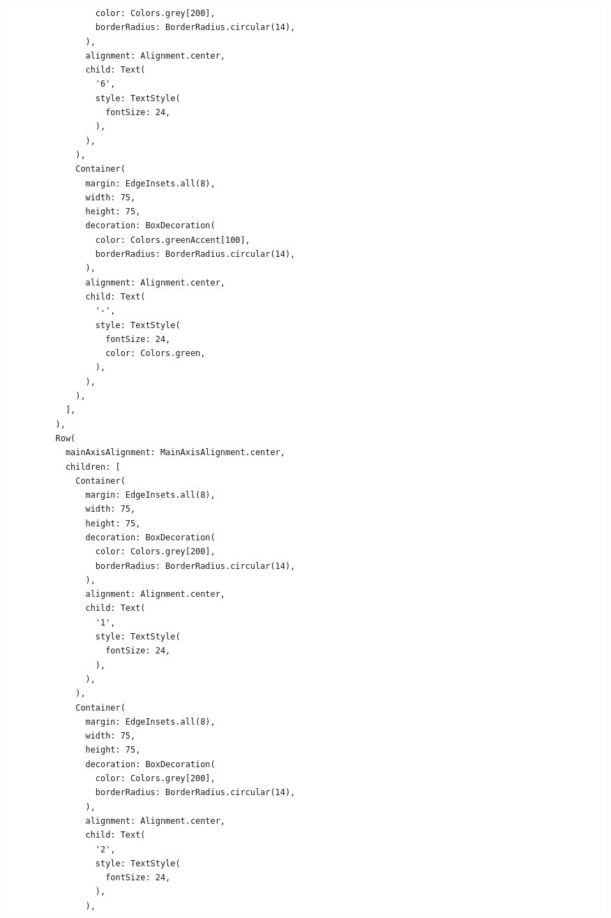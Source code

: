                       color: Colors.grey[200],
                      borderRadius: BorderRadius.circular(14),
                    ),
                    alignment: Alignment.center,
                    child: Text(
                      '6',
                      style: TextStyle(
                        fontSize: 24,
                      ),
                    ),
                  ),
                  Container(
                    margin: EdgeInsets.all(8),
                    width: 75,
                    height: 75,
                    decoration: BoxDecoration(
                      color: Colors.greenAccent[100],
                      borderRadius: BorderRadius.circular(14),
                    ),
                    alignment: Alignment.center,
                    child: Text(
                      '-',
                      style: TextStyle(
                        fontSize: 24,
                        color: Colors.green,
                      ),
                    ),
                  ),
                ],
              ),
              Row(
                mainAxisAlignment: MainAxisAlignment.center,
                children: [
                  Container(
                    margin: EdgeInsets.all(8),
                    width: 75,
                    height: 75,
                    decoration: BoxDecoration(
                      color: Colors.grey[200],
                      borderRadius: BorderRadius.circular(14),
                    ),
                    alignment: Alignment.center,
                    child: Text(
                      '1',
                      style: TextStyle(
                        fontSize: 24,
                      ),
                    ),
                  ),
                  Container(
                    margin: EdgeInsets.all(8),
                    width: 75,
                    height: 75,
                    decoration: BoxDecoration(
                      color: Colors.grey[200],
                      borderRadius: BorderRadius.circular(14),
                    ),
                    alignment: Alignment.center,
                    child: Text(
                      '2',
                      style: TextStyle(
                        fontSize: 24,
                      ),
                    ),